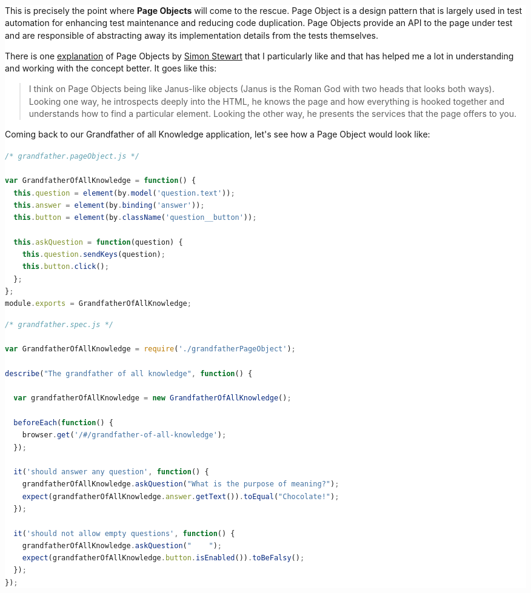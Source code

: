 This is precisely the point where **Page Objects** will come to the rescue. Page Object is a design pattern that is largely
used in test automation for enhancing test maintenance and reducing code duplication. Page Objects provide an API to the
page under test and are responsible of abstracting away its implementation details from the tests themselves.

There is one [explanation](https://www.youtube.com/watch?v=oX-0Mt5zju0) of Page Objects by [Simon Stewart](https://twitter.com/shs96c)
that I particularly like and that has helped me a lot in understanding and working with the concept better. It goes like
this:

> I think on Page Objects being like Janus-like objects (Janus is the Roman God with two heads that looks both ways).
> Looking one way, he introspects deeply into the HTML, he knows the page and how everything is hooked together and
> understands how to find a particular element. Looking the other way, he presents the services that the page offers to you.

Coming back to our Grandfather of all Knowledge application, let's see how a Page Object would look like:

```javascript
/* grandfather.pageObject.js */

var GrandfatherOfAllKnowledge = function() {
  this.question = element(by.model('question.text'));
  this.answer = element(by.binding('answer'));
  this.button = element(by.className('question__button'));

  this.askQuestion = function(question) {
    this.question.sendKeys(question);
    this.button.click();
  };
};
module.exports = GrandfatherOfAllKnowledge;
```

```javascript
/* grandfather.spec.js */

var GrandfatherOfAllKnowledge = require('./grandfatherPageObject');

describe("The grandfather of all knowledge", function() {

  var grandfatherOfAllKnowledge = new GrandfatherOfAllKnowledge();

  beforeEach(function() {
    browser.get('/#/grandfather-of-all-knowledge');
  });

  it('should answer any question', function() {
    grandfatherOfAllKnowledge.askQuestion("What is the purpose of meaning?");
    expect(grandfatherOfAllKnowledge.answer.getText()).toEqual("Chocolate!");
  });

  it('should not allow empty questions', function() {
    grandfatherOfAllKnowledge.askQuestion("    ");
    expect(grandfatherOfAllKnowledge.button.isEnabled()).toBeFalsy();
  });
});
```
